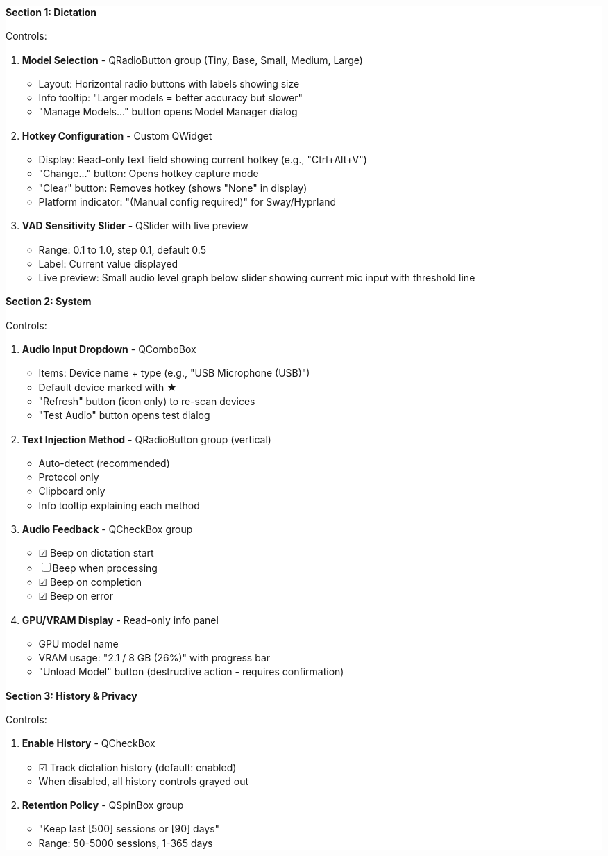 **Section 1: Dictation**

Controls:
1. **Model Selection** - QRadioButton group (Tiny, Base, Small, Medium, Large)
   - Layout: Horizontal radio buttons with labels showing size
   - Info tooltip: "Larger models = better accuracy but slower"
   - "Manage Models..." button opens Model Manager dialog

2. **Hotkey Configuration** - Custom QWidget
   - Display: Read-only text field showing current hotkey (e.g., "Ctrl+Alt+V")
   - "Change..." button: Opens hotkey capture mode
   - "Clear" button: Removes hotkey (shows "None" in display)
   - Platform indicator: "(Manual config required)" for Sway/Hyprland

3. **VAD Sensitivity Slider** - QSlider with live preview
   - Range: 0.1 to 1.0, step 0.1, default 0.5
   - Label: Current value displayed
   - Live preview: Small audio level graph below slider showing current mic input with threshold line

**Section 2: System**

Controls:
1. **Audio Input Dropdown** - QComboBox
   - Items: Device name + type (e.g., "USB Microphone (USB)")
   - Default device marked with ★
   - "Refresh" button (icon only) to re-scan devices
   - "Test Audio" button opens test dialog

2. **Text Injection Method** - QRadioButton group (vertical)
   - Auto-detect (recommended)
   - Protocol only
   - Clipboard only
   - Info tooltip explaining each method

3. **Audio Feedback** - QCheckBox group
   - ☑ Beep on dictation start
   - ☐ Beep when processing
   - ☑ Beep on completion
   - ☑ Beep on error

4. **GPU/VRAM Display** - Read-only info panel
   - GPU model name
   - VRAM usage: "2.1 / 8 GB (26%)" with progress bar
   - "Unload Model" button (destructive action - requires confirmation)

**Section 3: History & Privacy**

Controls:
1. **Enable History** - QCheckBox
   - ☑ Track dictation history (default: enabled)
   - When disabled, all history controls grayed out

2. **Retention Policy** - QSpinBox group
   - "Keep last [500] sessions or [90] days"
   - Range: 50-5000 sessions, 1-365 days

